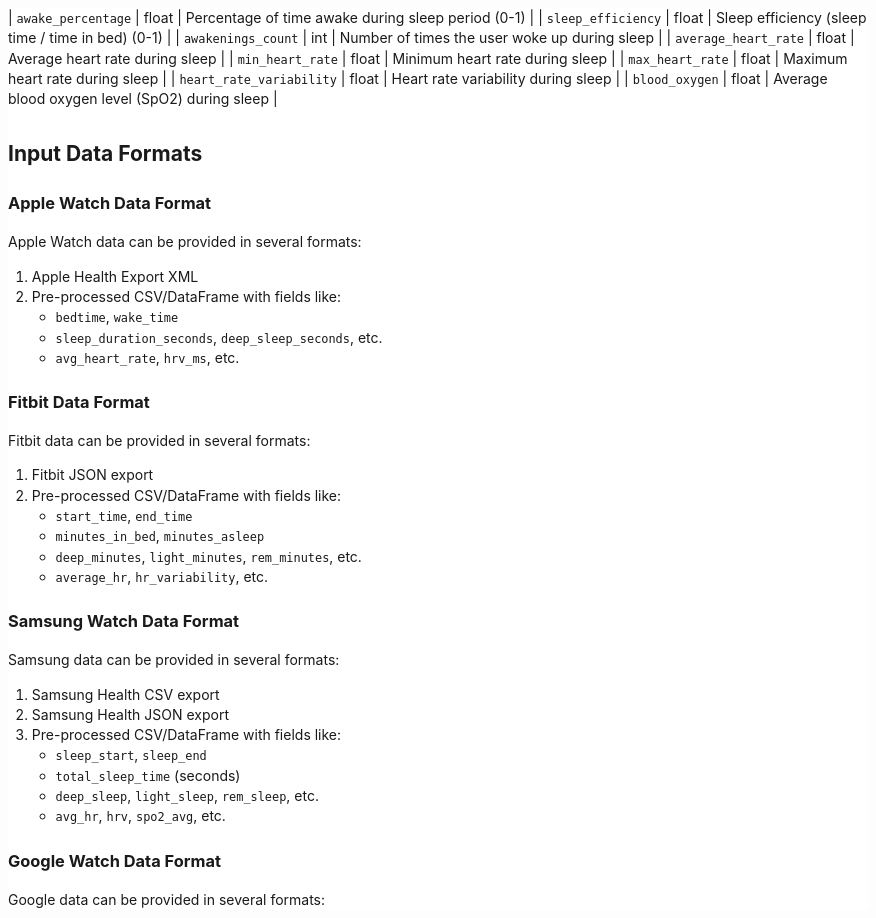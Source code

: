 | `awake_percentage` | float | Percentage of time awake during sleep period (0-1) |
| `sleep_efficiency` | float | Sleep efficiency (sleep time / time in bed) (0-1) |
| `awakenings_count` | int | Number of times the user woke up during sleep |
| `average_heart_rate` | float | Average heart rate during sleep |
| `min_heart_rate` | float | Minimum heart rate during sleep |
| `max_heart_rate` | float | Maximum heart rate during sleep |
| `heart_rate_variability` | float | Heart rate variability during sleep |
| `blood_oxygen` | float | Average blood oxygen level (SpO2) during sleep |

## Input Data Formats

### Apple Watch Data Format

Apple Watch data can be provided in several formats:

1. Apple Health Export XML
2. Pre-processed CSV/DataFrame with fields like:
   - `bedtime`, `wake_time`
   - `sleep_duration_seconds`, `deep_sleep_seconds`, etc.
   - `avg_heart_rate`, `hrv_ms`, etc.

### Fitbit Data Format

Fitbit data can be provided in several formats:

1. Fitbit JSON export
2. Pre-processed CSV/DataFrame with fields like:
   - `start_time`, `end_time`
   - `minutes_in_bed`, `minutes_asleep`
   - `deep_minutes`, `light_minutes`, `rem_minutes`, etc.
   - `average_hr`, `hr_variability`, etc.

### Samsung Watch Data Format

Samsung data can be provided in several formats:

1. Samsung Health CSV export
2. Samsung Health JSON export
3. Pre-processed CSV/DataFrame with fields like:
   - `sleep_start`, `sleep_end`
   - `total_sleep_time` (seconds)
   - `deep_sleep`, `light_sleep`, `rem_sleep`, etc.
   - `avg_hr`, `hrv`, `spo2_avg`, etc.

### Google Watch Data Format

Google data can be provided in several formats:
